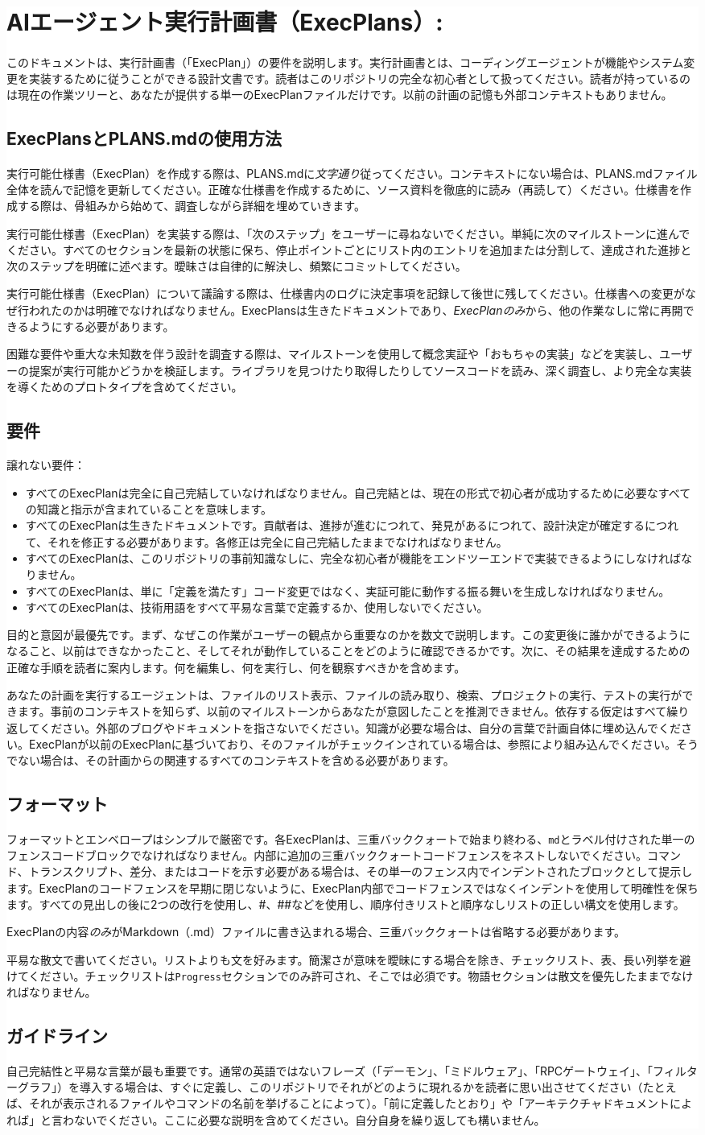# AIエージェント実行計画書（ExecPlans）:

このドキュメントは、実行計画書（「ExecPlan」）の要件を説明します。実行計画書とは、コーディングエージェントが機能やシステム変更を実装するために従うことができる設計文書です。読者はこのリポジトリの完全な初心者として扱ってください。読者が持っているのは現在の作業ツリーと、あなたが提供する単一のExecPlanファイルだけです。以前の計画の記憶も外部コンテキストもありません。

## ExecPlansとPLANS.mdの使用方法

実行可能仕様書（ExecPlan）を作成する際は、PLANS.mdに*文字通り*従ってください。コンテキストにない場合は、PLANS.mdファイル全体を読んで記憶を更新してください。正確な仕様書を作成するために、ソース資料を徹底的に読み（再読して）ください。仕様書を作成する際は、骨組みから始めて、調査しながら詳細を埋めていきます。

実行可能仕様書（ExecPlan）を実装する際は、「次のステップ」をユーザーに尋ねないでください。単純に次のマイルストーンに進んでください。すべてのセクションを最新の状態に保ち、停止ポイントごとにリスト内のエントリを追加または分割して、達成された進捗と次のステップを明確に述べます。曖昧さは自律的に解決し、頻繁にコミットしてください。

実行可能仕様書（ExecPlan）について議論する際は、仕様書内のログに決定事項を記録して後世に残してください。仕様書への変更がなぜ行われたのかは明確でなければなりません。ExecPlansは生きたドキュメントであり、*ExecPlanのみ*から、他の作業なしに常に再開できるようにする必要があります。

困難な要件や重大な未知数を伴う設計を調査する際は、マイルストーンを使用して概念実証や「おもちゃの実装」などを実装し、ユーザーの提案が実行可能かどうかを検証します。ライブラリを見つけたり取得したりしてソースコードを読み、深く調査し、より完全な実装を導くためのプロトタイプを含めてください。

## 要件

譲れない要件：

* すべてのExecPlanは完全に自己完結していなければなりません。自己完結とは、現在の形式で初心者が成功するために必要なすべての知識と指示が含まれていることを意味します。
* すべてのExecPlanは生きたドキュメントです。貢献者は、進捗が進むにつれて、発見があるにつれて、設計決定が確定するにつれて、それを修正する必要があります。各修正は完全に自己完結したままでなければなりません。
* すべてのExecPlanは、このリポジトリの事前知識なしに、完全な初心者が機能をエンドツーエンドで実装できるようにしなければなりません。
* すべてのExecPlanは、単に「定義を満たす」コード変更ではなく、実証可能に動作する振る舞いを生成しなければなりません。
* すべてのExecPlanは、技術用語をすべて平易な言葉で定義するか、使用しないでください。

目的と意図が最優先です。まず、なぜこの作業がユーザーの観点から重要なのかを数文で説明します。この変更後に誰かができるようになること、以前はできなかったこと、そしてそれが動作していることをどのように確認できるかです。次に、その結果を達成するための正確な手順を読者に案内します。何を編集し、何を実行し、何を観察すべきかを含めます。

あなたの計画を実行するエージェントは、ファイルのリスト表示、ファイルの読み取り、検索、プロジェクトの実行、テストの実行ができます。事前のコンテキストを知らず、以前のマイルストーンからあなたが意図したことを推測できません。依存する仮定はすべて繰り返してください。外部のブログやドキュメントを指さないでください。知識が必要な場合は、自分の言葉で計画自体に埋め込んでください。ExecPlanが以前のExecPlanに基づいており、そのファイルがチェックインされている場合は、参照により組み込んでください。そうでない場合は、その計画からの関連するすべてのコンテキストを含める必要があります。

## フォーマット

フォーマットとエンベロープはシンプルで厳密です。各ExecPlanは、三重バッククォートで始まり終わる、`md`とラベル付けされた単一のフェンスコードブロックでなければなりません。内部に追加の三重バッククォートコードフェンスをネストしないでください。コマンド、トランスクリプト、差分、またはコードを示す必要がある場合は、その単一のフェンス内でインデントされたブロックとして提示します。ExecPlanのコードフェンスを早期に閉じないように、ExecPlan内部でコードフェンスではなくインデントを使用して明確性を保ちます。すべての見出しの後に2つの改行を使用し、#、##などを使用し、順序付きリストと順序なしリストの正しい構文を使用します。

ExecPlanの内容*のみ*がMarkdown（.md）ファイルに書き込まれる場合、三重バッククォートは省略する必要があります。

平易な散文で書いてください。リストよりも文を好みます。簡潔さが意味を曖昧にする場合を除き、チェックリスト、表、長い列挙を避けてください。チェックリストは`Progress`セクションでのみ許可され、そこでは必須です。物語セクションは散文を優先したままでなければなりません。

## ガイドライン

自己完結性と平易な言葉が最も重要です。通常の英語ではないフレーズ（「デーモン」、「ミドルウェア」、「RPCゲートウェイ」、「フィルターグラフ」）を導入する場合は、すぐに定義し、このリポジトリでそれがどのように現れるかを読者に思い出させてください（たとえば、それが表示されるファイルやコマンドの名前を挙げることによって）。「前に定義したとおり」や「アーキテクチャドキュメントによれば」と言わないでください。ここに必要な説明を含めてください。自分自身を繰り返しても構いません。
